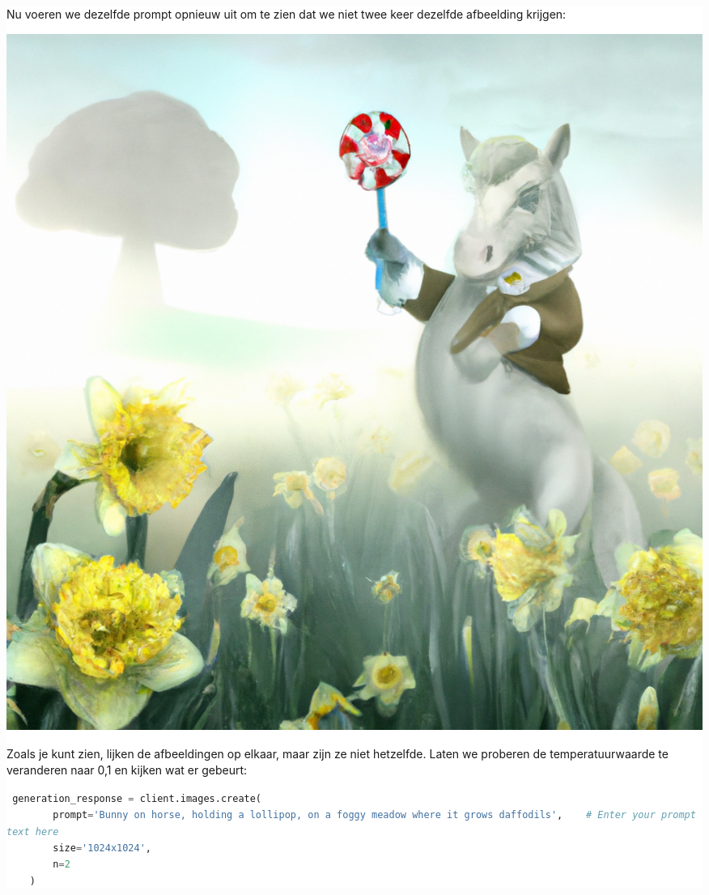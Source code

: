 Nu voeren we dezelfde prompt opnieuw uit om te zien dat we niet twee keer dezelfde afbeelding krijgen:

![Gegenereerde afbeelding van konijn op paard](../../../translated_images/v2-generated-image.33f55a3714efe61dc19622c869ba6cd7d6e6de562e26e95b5810486187aace39.nl.png)

Zoals je kunt zien, lijken de afbeeldingen op elkaar, maar zijn ze niet hetzelfde. Laten we proberen de temperatuurwaarde te veranderen naar 0,1 en kijken wat er gebeurt:

```python
 generation_response = client.images.create(
        prompt='Bunny on horse, holding a lollipop, on a foggy meadow where it grows daffodils',    # Enter your prompt text here
        size='1024x1024',
        n=2
    )
```
